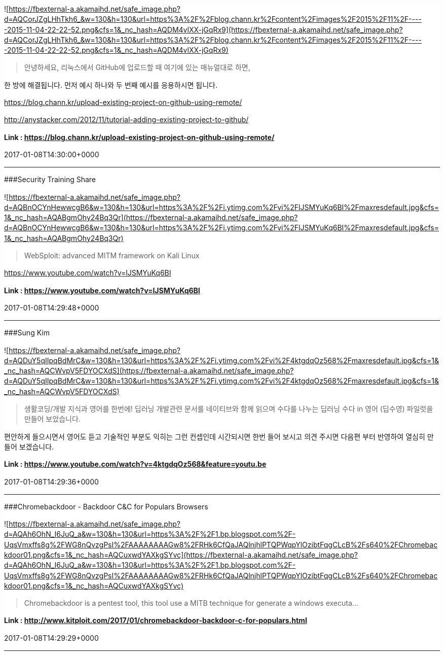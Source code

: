 ![https://fbexternal-a.akamaihd.net/safe_image.php?d=AQCorJZgLHhTkh6_&w=130&h=130&url=https%3A%2F%2Fblog.chann.kr%2Fcontent%2Fimages%2F2015%2F11%2F-----2015-11-04-22-22-52.png&cfs=1&_nc_hash=AQDM4vlXX-jGqRx9](https://fbexternal-a.akamaihd.net/safe_image.php?d=AQCorJZgLHhTkh6_&w=130&h=130&url=https%3A%2F%2Fblog.chann.kr%2Fcontent%2Fimages%2F2015%2F11%2F-----2015-11-04-22-22-52.png&cfs=1&_nc_hash=AQDM4vlXX-jGqRx9)

>안녕하세요,
리눅스에서 GitHub에
업로드할 때 여기에
있는 매뉴얼대로 하면,

한 방에 해결됩니다.
먼저 예시 하나와 
두 번째 예시를 응용하시면 됩니다.

https://blog.chann.kr/upload-existing-project-on-github-using-remote/

http://anystacker.com/2012/11/tutorial-adding-existing-project-to-github/

**Link : <https://blog.chann.kr/upload-existing-project-on-github-using-remote/>**

2017-01-08T14:30:00+0000

---

###Security Training Share

![https://fbexternal-a.akamaihd.net/safe_image.php?d=AQBnOCYnHewwcgB6&w=130&h=130&url=https%3A%2F%2Fi.ytimg.com%2Fvi%2FlJSMYuKq6BI%2Fmaxresdefault.jpg&cfs=1&_nc_hash=AQABgmOhy24Bq3Qr](https://fbexternal-a.akamaihd.net/safe_image.php?d=AQBnOCYnHewwcgB6&w=130&h=130&url=https%3A%2F%2Fi.ytimg.com%2Fvi%2FlJSMYuKq6BI%2Fmaxresdefault.jpg&cfs=1&_nc_hash=AQABgmOhy24Bq3Qr)

>WebSploit: advanced MITM framework on Kali Linux

https://www.youtube.com/watch?v=lJSMYuKq6BI

**Link : <https://www.youtube.com/watch?v=lJSMYuKq6BI>**

2017-01-08T14:29:48+0000

---

###Sung Kim

![https://fbexternal-a.akamaihd.net/safe_image.php?d=AQDuY5qIIpqBdMrC&w=130&h=130&url=https%3A%2F%2Fi.ytimg.com%2Fvi%2F4ktgdqOz568%2Fmaxresdefault.jpg&cfs=1&_nc_hash=AQCWvpV5FDYOCXdS](https://fbexternal-a.akamaihd.net/safe_image.php?d=AQDuY5qIIpqBdMrC&w=130&h=130&url=https%3A%2F%2Fi.ytimg.com%2Fvi%2F4ktgdqOz568%2Fmaxresdefault.jpg&cfs=1&_nc_hash=AQCWvpV5FDYOCXdS)

>생활코딩/개발 지식과 영어를 한번에! 딥러닝 개발관련 문서를 네이티브와 함께 읽으며 수다를 나누는 딥러닝 수다 in 영어 (딥수영) 파일럿을 만들어 보았습니다.

편안하게 들으시면서 영어도 듣고 기술적인 부분도 익히는 그런 컨셉인데 시간되시면 한번 들어 보시고 의견 주시면 다음편 부터 반영하여 열심히 만들어 보겠습니다.



**Link : <https://www.youtube.com/watch?v=4ktgdqOz568&feature=youtu.be>**

2017-01-08T14:29:36+0000

---

###Chromebackdoor - Backdoor C&C for Populars Browsers

![https://fbexternal-a.akamaihd.net/safe_image.php?d=AQAh6OhN_I6JuQ_a&w=130&h=130&url=https%3A%2F%2F1.bp.blogspot.com%2F-UqsVmxffs8g%2FWG8nQvzgPsI%2FAAAAAAAAGw8%2FRHk6CfQaJAQlnjhlPTQPWqpYlOzibtFqgCLcB%2Fs640%2FChromebackdoor01.png&cfs=1&_nc_hash=AQCuxwdYAXkgSYvc](https://fbexternal-a.akamaihd.net/safe_image.php?d=AQAh6OhN_I6JuQ_a&w=130&h=130&url=https%3A%2F%2F1.bp.blogspot.com%2F-UqsVmxffs8g%2FWG8nQvzgPsI%2FAAAAAAAAGw8%2FRHk6CfQaJAQlnjhlPTQPWqpYlOzibtFqgCLcB%2Fs640%2FChromebackdoor01.png&cfs=1&_nc_hash=AQCuxwdYAXkgSYvc)

>Chromebackdoor is a pentest tool, this tool use a MITB technique for generate a windows executa...

**Link : <http://www.kitploit.com/2017/01/chromebackdoor-backdoor-c-for-populars.html>**

2017-01-08T14:29:29+0000

---